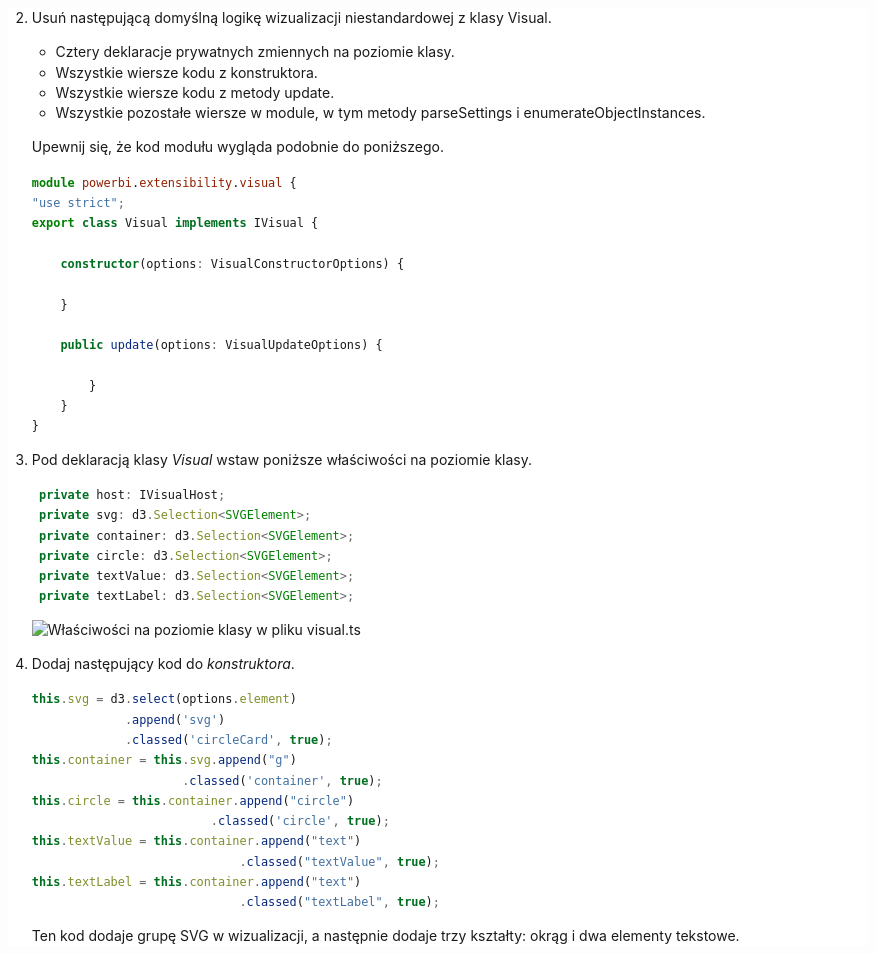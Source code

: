 2. Usuń następującą domyślną logikę wizualizacji niestandardowej z klasy Visual.
    * Cztery deklaracje prywatnych zmiennych na poziomie klasy.
    * Wszystkie wiersze kodu z konstruktora.
    * Wszystkie wiersze kodu z metody update.
    * Wszystkie pozostałe wiersze w module, w tym metody parseSettings i enumerateObjectInstances.

    Upewnij się, że kod modułu wygląda podobnie do poniższego.

    ```typescript
    module powerbi.extensibility.visual {
    "use strict";
    export class Visual implements IVisual {

        constructor(options: VisualConstructorOptions) {

        }

        public update(options: VisualUpdateOptions) {

            }
        }
    }
    ```

3. Pod deklaracją klasy *Visual* wstaw poniższe właściwości na poziomie klasy.

    ```typescript
     private host: IVisualHost;
     private svg: d3.Selection<SVGElement>;
     private container: d3.Selection<SVGElement>;
     private circle: d3.Selection<SVGElement>;
     private textValue: d3.Selection<SVGElement>;
     private textLabel: d3.Selection<SVGElement>; 
    ```

    ![Właściwości na poziomie klasy w pliku visual.ts](media/custom-visual-develop-tutorial/visual-ts-file-class-level-properties.png)

4. Dodaj następujący kod do *konstruktora*.

    ```typescript
    this.svg = d3.select(options.element)
                 .append('svg')
                 .classed('circleCard', true);
    this.container = this.svg.append("g")
                         .classed('container', true);
    this.circle = this.container.append("circle")
                             .classed('circle', true);
    this.textValue = this.container.append("text")
                                 .classed("textValue", true);
    this.textLabel = this.container.append("text")
                                 .classed("textLabel", true);
    ```

    Ten kod dodaje grupę SVG w wizualizacji, a następnie dodaje trzy kształty: okrąg i dwa elementy tekstowe.
